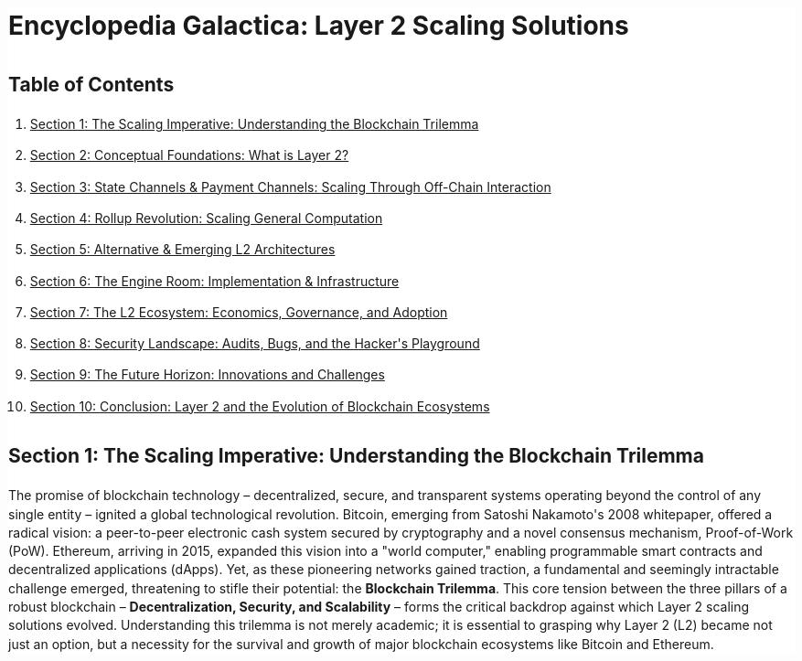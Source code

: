 # Encyclopedia Galactica: Layer 2 Scaling Solutions



## Table of Contents



1. [Section 1: The Scaling Imperative: Understanding the Blockchain Trilemma](#section-1-the-scaling-imperative-understanding-the-blockchain-trilemma)

2. [Section 2: Conceptual Foundations: What is Layer 2?](#section-2-conceptual-foundations-what-is-layer-2)

3. [Section 3: State Channels & Payment Channels: Scaling Through Off-Chain Interaction](#section-3-state-channels-payment-channels-scaling-through-off-chain-interaction)

4. [Section 4: Rollup Revolution: Scaling General Computation](#section-4-rollup-revolution-scaling-general-computation)

5. [Section 5: Alternative & Emerging L2 Architectures](#section-5-alternative-emerging-l2-architectures)

6. [Section 6: The Engine Room: Implementation & Infrastructure](#section-6-the-engine-room-implementation-infrastructure)

7. [Section 7: The L2 Ecosystem: Economics, Governance, and Adoption](#section-7-the-l2-ecosystem-economics-governance-and-adoption)

8. [Section 8: Security Landscape: Audits, Bugs, and the Hacker's Playground](#section-8-security-landscape-audits-bugs-and-the-hackers-playground)

9. [Section 9: The Future Horizon: Innovations and Challenges](#section-9-the-future-horizon-innovations-and-challenges)

10. [Section 10: Conclusion: Layer 2 and the Evolution of Blockchain Ecosystems](#section-10-conclusion-layer-2-and-the-evolution-of-blockchain-ecosystems)





## Section 1: The Scaling Imperative: Understanding the Blockchain Trilemma

The promise of blockchain technology – decentralized, secure, and transparent systems operating beyond the control of any single entity – ignited a global technological revolution. Bitcoin, emerging from Satoshi Nakamoto's 2008 whitepaper, offered a radical vision: a peer-to-peer electronic cash system secured by cryptography and a novel consensus mechanism, Proof-of-Work (PoW). Ethereum, arriving in 2015, expanded this vision into a "world computer," enabling programmable smart contracts and decentralized applications (dApps). Yet, as these pioneering networks gained traction, a fundamental and seemingly intractable challenge emerged, threatening to stifle their potential: the **Blockchain Trilemma**. This core tension between the three pillars of a robust blockchain – **Decentralization, Security, and Scalability** – forms the critical backdrop against which Layer 2 scaling solutions evolved. Understanding this trilemma is not merely academic; it is essential to grasping why Layer 2 (L2) became not just an option, but a necessity for the survival and growth of major blockchain ecosystems like Bitcoin and Ethereum.
